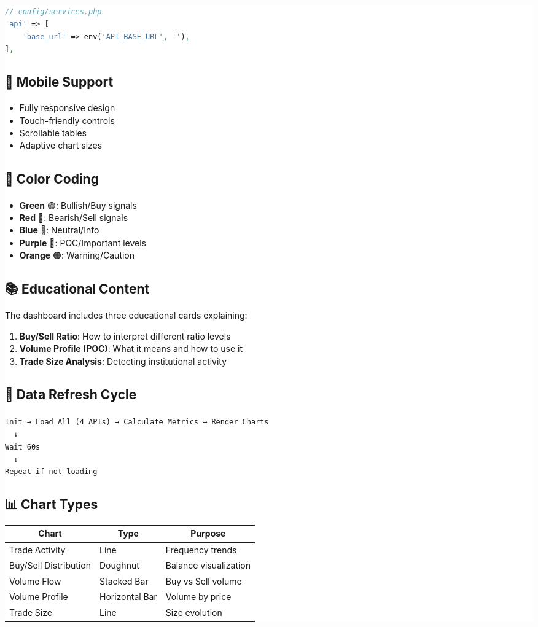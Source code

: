 ```php
// config/services.php
'api' => [
    'base_url' => env('API_BASE_URL', ''),
],
```

## 📱 Mobile Support

-   Fully responsive design
-   Touch-friendly controls
-   Scrollable tables
-   Adaptive chart sizes

## 🎨 Color Coding

-   **Green** 🟢: Bullish/Buy signals
-   **Red** 🔴: Bearish/Sell signals
-   **Blue** 🔵: Neutral/Info
-   **Purple** 💜: POC/Important levels
-   **Orange** 🟠: Warning/Caution

## 📚 Educational Content

The dashboard includes three educational cards explaining:

1. **Buy/Sell Ratio**: How to interpret different ratio levels
2. **Volume Profile (POC)**: What it means and how to use it
3. **Trade Size Analysis**: Detecting institutional activity

## 🔄 Data Refresh Cycle

```
Init → Load All (4 APIs) → Calculate Metrics → Render Charts
  ↓
Wait 60s
  ↓
Repeat if not loading
```

## 📊 Chart Types

| Chart                 | Type           | Purpose               |
| --------------------- | -------------- | --------------------- |
| Trade Activity        | Line           | Frequency trends      |
| Buy/Sell Distribution | Doughnut       | Balance visualization |
| Volume Flow           | Stacked Bar    | Buy vs Sell volume    |
| Volume Profile        | Horizontal Bar | Volume by price       |
| Trade Size            | Line           | Size evolution        |
